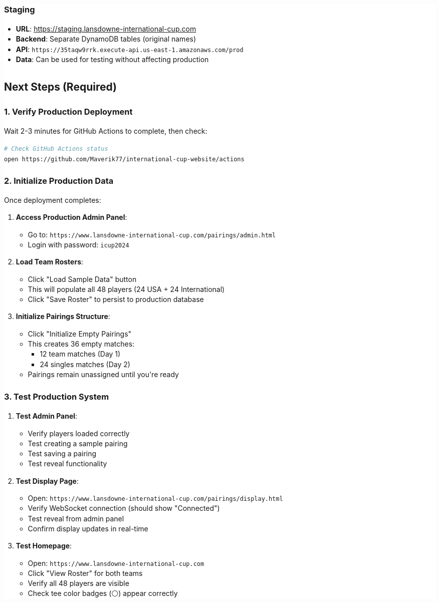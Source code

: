 ### Staging
- **URL**: https://staging.lansdowne-international-cup.com
- **Backend**: Separate DynamoDB tables (original names)
- **API**: `https://35taqw9rrk.execute-api.us-east-1.amazonaws.com/prod`
- **Data**: Can be used for testing without affecting production

## Next Steps (Required)

### 1. Verify Production Deployment
Wait 2-3 minutes for GitHub Actions to complete, then check:
```bash
# Check GitHub Actions status
open https://github.com/Maverik77/international-cup-website/actions
```

### 2. Initialize Production Data
Once deployment completes:

1. **Access Production Admin Panel**:
   - Go to: `https://www.lansdowne-international-cup.com/pairings/admin.html`
   - Login with password: `icup2024`

2. **Load Team Rosters**:
   - Click "Load Sample Data" button
   - This will populate all 48 players (24 USA + 24 International)
   - Click "Save Roster" to persist to production database

3. **Initialize Pairings Structure**:
   - Click "Initialize Empty Pairings"
   - This creates 36 empty matches:
     - 12 team matches (Day 1)
     - 24 singles matches (Day 2)
   - Pairings remain unassigned until you're ready

### 3. Test Production System
1. **Test Admin Panel**:
   - Verify players loaded correctly
   - Test creating a sample pairing
   - Test saving a pairing
   - Test reveal functionality

2. **Test Display Page**:
   - Open: `https://www.lansdowne-international-cup.com/pairings/display.html`
   - Verify WebSocket connection (should show "Connected")
   - Test reveal from admin panel
   - Confirm display updates in real-time

3. **Test Homepage**:
   - Open: `https://www.lansdowne-international-cup.com`
   - Click "View Roster" for both teams
   - Verify all 48 players are visible
   - Check tee color badges (⚪) appear correctly
